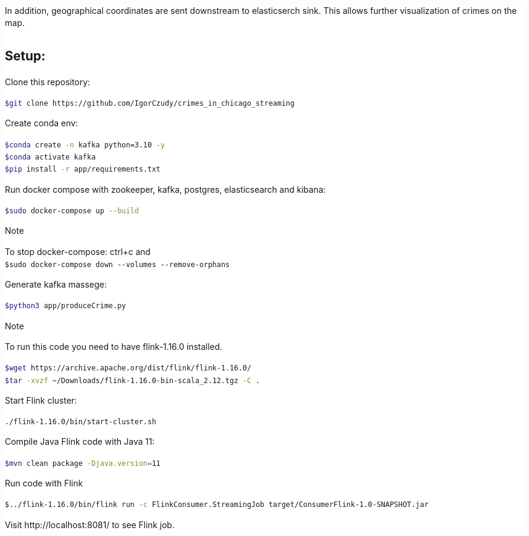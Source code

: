 
In addition, geographical coordinates are sent downstream to elasticserch sink. This allows further visualization of crimes on the map. 

## Setup:

Clone this repository:
```bash
$git clone https://github.com/IgorCzudy/crimes_in_chicago_streaming
```

Create conda env:
```bash
$conda create -n kafka python=3.10 -y
$conda activate kafka
$pip install -r app/requirements.txt
```


Run docker compose with zookeeper, kafka, postgres, elasticsearch and kibana:
```bash
$sudo docker-compose up --build
```
> [!NOTE]
> To stop docker-compose: ctrl+c and<br>
> `$sudo docker-compose down --volumes --remove-orphans`

Generate kafka massege:

```bash
$python3 app/produceCrime.py
```

> [!NOTE]
> To run this code you need to have flink-1.16.0 installed.<br>
> ```bash
> $wget https://archive.apache.org/dist/flink/flink-1.16.0/
> $tar -xvzf ~/Downloads/flink-1.16.0-bin-scala_2.12.tgz -C .
> ```

Start Flink cluster: 
```bash
./flink-1.16.0/bin/start-cluster.sh
```

Compile Java Flink code with Java 11:
```bash
$mvn clean package -Djava.version=11
```

Run code with Flink 
```bash
$../flink-1.16.0/bin/flink run -c FlinkConsumer.StreamingJob target/ConsumerFlink-1.0-SNAPSHOT.jar 
```

Visit http://localhost:8081/ to see Flink job.  


<div style="text-align: center;">
